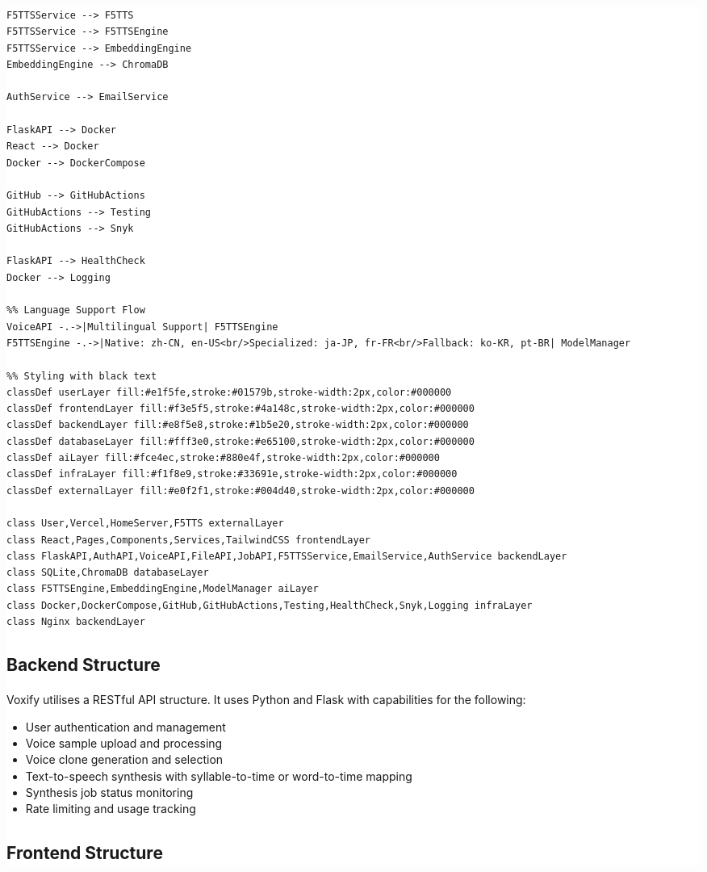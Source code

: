     F5TTSService --> F5TTS
    F5TTSService --> F5TTSEngine
    F5TTSService --> EmbeddingEngine
    EmbeddingEngine --> ChromaDB
    
    AuthService --> EmailService
    
    FlaskAPI --> Docker
    React --> Docker
    Docker --> DockerCompose
    
    GitHub --> GitHubActions
    GitHubActions --> Testing
    GitHubActions --> Snyk
    
    FlaskAPI --> HealthCheck
    Docker --> Logging
    
    %% Language Support Flow
    VoiceAPI -.->|Multilingual Support| F5TTSEngine
    F5TTSEngine -.->|Native: zh-CN, en-US<br/>Specialized: ja-JP, fr-FR<br/>Fallback: ko-KR, pt-BR| ModelManager
    
    %% Styling with black text
    classDef userLayer fill:#e1f5fe,stroke:#01579b,stroke-width:2px,color:#000000
    classDef frontendLayer fill:#f3e5f5,stroke:#4a148c,stroke-width:2px,color:#000000
    classDef backendLayer fill:#e8f5e8,stroke:#1b5e20,stroke-width:2px,color:#000000
    classDef databaseLayer fill:#fff3e0,stroke:#e65100,stroke-width:2px,color:#000000
    classDef aiLayer fill:#fce4ec,stroke:#880e4f,stroke-width:2px,color:#000000
    classDef infraLayer fill:#f1f8e9,stroke:#33691e,stroke-width:2px,color:#000000
    classDef externalLayer fill:#e0f2f1,stroke:#004d40,stroke-width:2px,color:#000000
    
    class User,Vercel,HomeServer,F5TTS externalLayer
    class React,Pages,Components,Services,TailwindCSS frontendLayer
    class FlaskAPI,AuthAPI,VoiceAPI,FileAPI,JobAPI,F5TTSService,EmailService,AuthService backendLayer
    class SQLite,ChromaDB databaseLayer
    class F5TTSEngine,EmbeddingEngine,ModelManager aiLayer
    class Docker,DockerCompose,GitHub,GitHubActions,Testing,HealthCheck,Snyk,Logging infraLayer
    class Nginx backendLayer

## Backend Structure

Voxify utilises a RESTful API structure. It uses Python and Flask with capabilities for the following:

- User authentication and management
- Voice sample upload and processing
- Voice clone generation and selection
- Text-to-speech synthesis with syllable-to-time or word-to-time mapping
- Synthesis job status monitoring
- Rate limiting and usage tracking

## Frontend Structure
